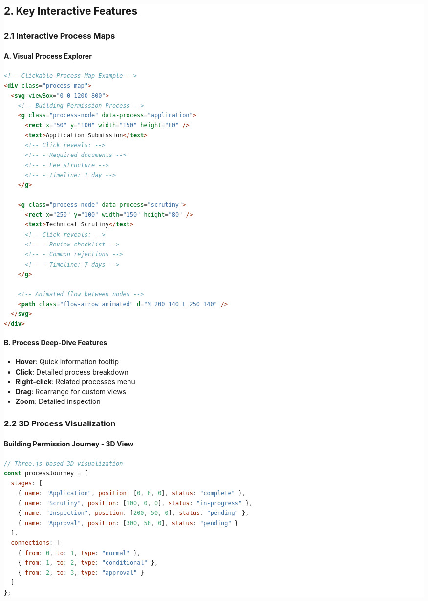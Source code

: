 ## 2. Key Interactive Features

### 2.1 Interactive Process Maps

#### A. Visual Process Explorer
```html
<!-- Clickable Process Map Example -->
<div class="process-map">
  <svg viewBox="0 0 1200 800">
    <!-- Building Permission Process -->
    <g class="process-node" data-process="application">
      <rect x="50" y="100" width="150" height="80" />
      <text>Application Submission</text>
      <!-- Click reveals: -->
      <!-- - Required documents -->
      <!-- - Fee structure -->
      <!-- - Timeline: 1 day -->
    </g>
    
    <g class="process-node" data-process="scrutiny">
      <rect x="250" y="100" width="150" height="80" />
      <text>Technical Scrutiny</text>
      <!-- Click reveals: -->
      <!-- - Review checklist -->
      <!-- - Common rejections -->
      <!-- - Timeline: 7 days -->
    </g>
    
    <!-- Animated flow between nodes -->
    <path class="flow-arrow animated" d="M 200 140 L 250 140" />
  </svg>
</div>
```

#### B. Process Deep-Dive Features
- **Hover**: Quick information tooltip
- **Click**: Detailed process breakdown
- **Right-click**: Related processes menu
- **Drag**: Rearrange for custom views
- **Zoom**: Detailed inspection

### 2.2 3D Process Visualization

#### Building Permission Journey - 3D View
```javascript
// Three.js based 3D visualization
const processJourney = {
  stages: [
    { name: "Application", position: [0, 0, 0], status: "complete" },
    { name: "Scrutiny", position: [100, 0, 0], status: "in-progress" },
    { name: "Inspection", position: [200, 50, 0], status: "pending" },
    { name: "Approval", position: [300, 50, 0], status: "pending" }
  ],
  connections: [
    { from: 0, to: 1, type: "normal" },
    { from: 1, to: 2, type: "conditional" },
    { from: 2, to: 3, type: "approval" }
  ]
};
```
